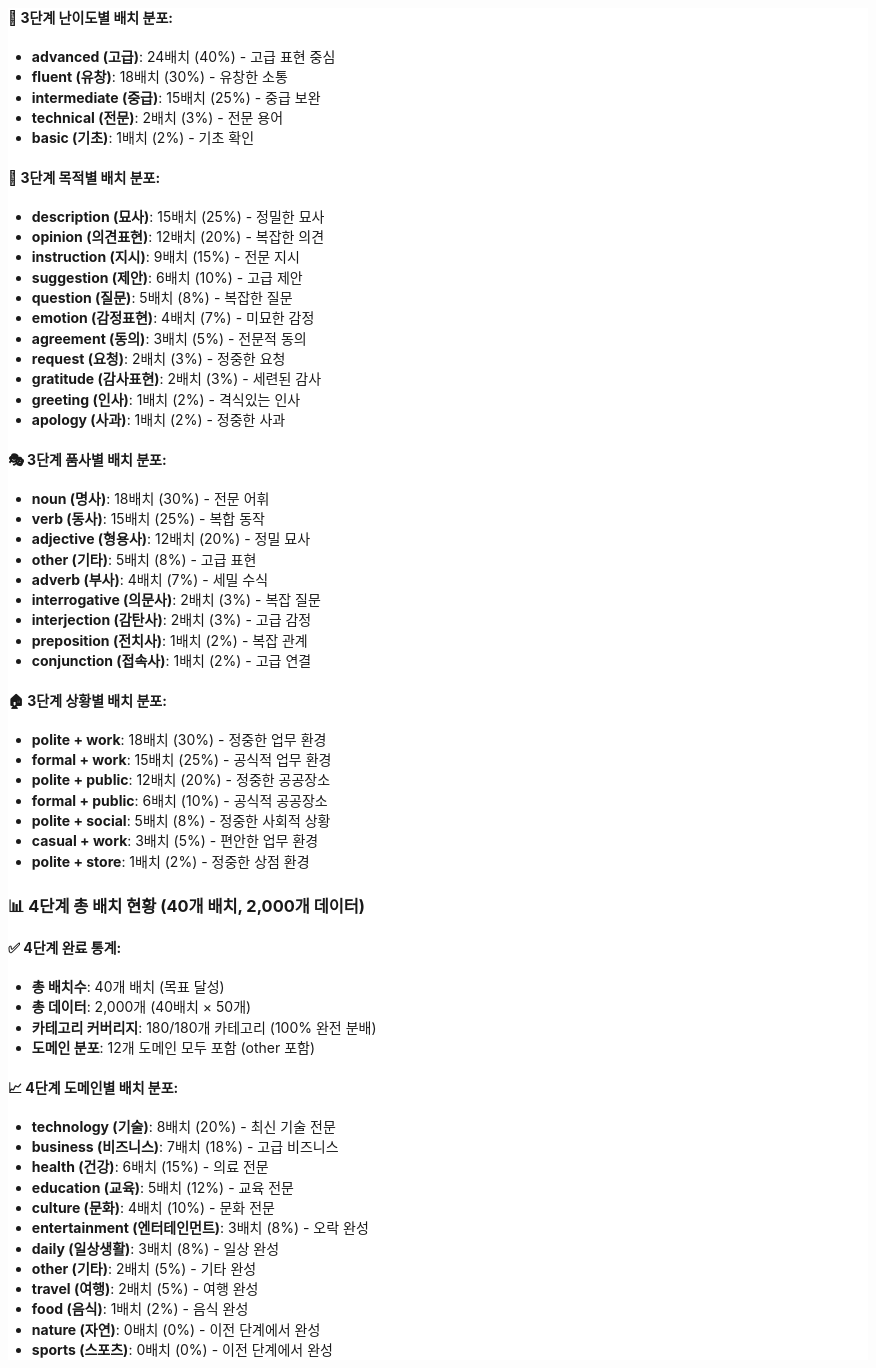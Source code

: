 #### 🎯 3단계 난이도별 배치 분포:
- **advanced (고급)**: 24배치 (40%) - 고급 표현 중심
- **fluent (유창)**: 18배치 (30%) - 유창한 소통
- **intermediate (중급)**: 15배치 (25%) - 중급 보완
- **technical (전문)**: 2배치 (3%) - 전문 용어
- **basic (기초)**: 1배치 (2%) - 기초 확인

#### 🎨 3단계 목적별 배치 분포:
- **description (묘사)**: 15배치 (25%) - 정밀한 묘사
- **opinion (의견표현)**: 12배치 (20%) - 복잡한 의견
- **instruction (지시)**: 9배치 (15%) - 전문 지시
- **suggestion (제안)**: 6배치 (10%) - 고급 제안
- **question (질문)**: 5배치 (8%) - 복잡한 질문
- **emotion (감정표현)**: 4배치 (7%) - 미묘한 감정
- **agreement (동의)**: 3배치 (5%) - 전문적 동의
- **request (요청)**: 2배치 (3%) - 정중한 요청
- **gratitude (감사표현)**: 2배치 (3%) - 세련된 감사
- **greeting (인사)**: 1배치 (2%) - 격식있는 인사
- **apology (사과)**: 1배치 (2%) - 정중한 사과

#### 🎭 3단계 품사별 배치 분포:
- **noun (명사)**: 18배치 (30%) - 전문 어휘
- **verb (동사)**: 15배치 (25%) - 복합 동작
- **adjective (형용사)**: 12배치 (20%) - 정밀 묘사
- **other (기타)**: 5배치 (8%) - 고급 표현
- **adverb (부사)**: 4배치 (7%) - 세밀 수식
- **interrogative (의문사)**: 2배치 (3%) - 복잡 질문
- **interjection (감탄사)**: 2배치 (3%) - 고급 감정
- **preposition (전치사)**: 1배치 (2%) - 복잡 관계
- **conjunction (접속사)**: 1배치 (2%) - 고급 연결

#### 🏠 3단계 상황별 배치 분포:
- **polite + work**: 18배치 (30%) - 정중한 업무 환경
- **formal + work**: 15배치 (25%) - 공식적 업무 환경
- **polite + public**: 12배치 (20%) - 정중한 공공장소
- **formal + public**: 6배치 (10%) - 공식적 공공장소
- **polite + social**: 5배치 (8%) - 정중한 사회적 상황
- **casual + work**: 3배치 (5%) - 편안한 업무 환경
- **polite + store**: 1배치 (2%) - 정중한 상점 환경

### 📊 4단계 총 배치 현황 (40개 배치, 2,000개 데이터)

#### ✅ 4단계 완료 통계:
- **총 배치수**: 40개 배치 (목표 달성)
- **총 데이터**: 2,000개 (40배치 × 50개)
- **카테고리 커버리지**: 180/180개 카테고리 (100% 완전 분배)
- **도메인 분포**: 12개 도메인 모두 포함 (other 포함)

#### 📈 4단계 도메인별 배치 분포:
- **technology (기술)**: 8배치 (20%) - 최신 기술 전문
- **business (비즈니스)**: 7배치 (18%) - 고급 비즈니스
- **health (건강)**: 6배치 (15%) - 의료 전문
- **education (교육)**: 5배치 (12%) - 교육 전문
- **culture (문화)**: 4배치 (10%) - 문화 전문
- **entertainment (엔터테인먼트)**: 3배치 (8%) - 오락 완성
- **daily (일상생활)**: 3배치 (8%) - 일상 완성
- **other (기타)**: 2배치 (5%) - 기타 완성
- **travel (여행)**: 2배치 (5%) - 여행 완성
- **food (음식)**: 1배치 (2%) - 음식 완성
- **nature (자연)**: 0배치 (0%) - 이전 단계에서 완성
- **sports (스포츠)**: 0배치 (0%) - 이전 단계에서 완성
